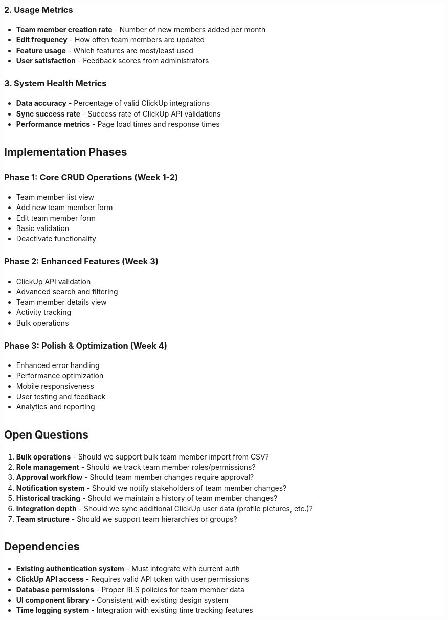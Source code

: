 ### 2. Usage Metrics
- **Team member creation rate** - Number of new members added per month
- **Edit frequency** - How often team members are updated
- **Feature usage** - Which features are most/least used
- **User satisfaction** - Feedback scores from administrators

### 3. System Health Metrics
- **Data accuracy** - Percentage of valid ClickUp integrations
- **Sync success rate** - Success rate of ClickUp API validations
- **Performance metrics** - Page load times and response times

## Implementation Phases

### Phase 1: Core CRUD Operations (Week 1-2)
- Team member list view
- Add new team member form
- Edit team member form
- Basic validation
- Deactivate functionality

### Phase 2: Enhanced Features (Week 3)
- ClickUp API validation
- Advanced search and filtering
- Team member details view
- Activity tracking
- Bulk operations

### Phase 3: Polish & Optimization (Week 4)
- Enhanced error handling
- Performance optimization
- Mobile responsiveness
- User testing and feedback
- Analytics and reporting

## Open Questions

1. **Bulk operations** - Should we support bulk team member import from CSV?
2. **Role management** - Should we track team member roles/permissions?
3. **Approval workflow** - Should team member changes require approval?
4. **Notification system** - Should we notify stakeholders of team member changes?
5. **Historical tracking** - Should we maintain a history of team member changes?
6. **Integration depth** - Should we sync additional ClickUp user data (profile pictures, etc.)?
7. **Team structure** - Should we support team hierarchies or groups?

## Dependencies

- **Existing authentication system** - Must integrate with current auth
- **ClickUp API access** - Requires valid API token with user permissions
- **Database permissions** - Proper RLS policies for team member data
- **UI component library** - Consistent with existing design system
- **Time logging system** - Integration with existing time tracking features
